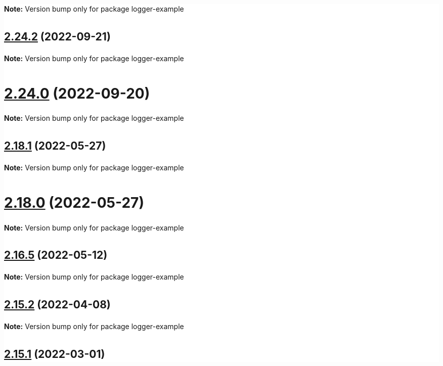 **Note:** Version bump only for package logger-example





## [2.24.2](https://github.gamesys.co.uk/PlayerServices/service-kit/compare/v2.24.1...v2.24.2) (2022-09-21)

**Note:** Version bump only for package logger-example





# [2.24.0](https://github.gamesys.co.uk/PlayerServices/service-kit/compare/v2.23.0...v2.24.0) (2022-09-20)

**Note:** Version bump only for package logger-example





## [2.18.1](https://github.gamesys.co.uk/PlayerServices/service-kit/compare/v2.18.0...v2.18.1) (2022-05-27)

**Note:** Version bump only for package logger-example





# [2.18.0](https://github.gamesys.co.uk/PlayerServices/service-kit/compare/v2.17.0...v2.18.0) (2022-05-27)

**Note:** Version bump only for package logger-example





## [2.16.5](https://github.gamesys.co.uk/PlayerServices/service-kit/compare/v2.16.4...v2.16.5) (2022-05-12)

**Note:** Version bump only for package logger-example





## [2.15.2](https://github.gamesys.co.uk/PlayerServices/service-kit/compare/v2.15.1...v2.15.2) (2022-04-08)

**Note:** Version bump only for package logger-example





## [2.15.1](https://github.gamesys.co.uk/PlayerServices/service-kit/compare/v2.15.0...v2.15.1) (2022-03-01)
